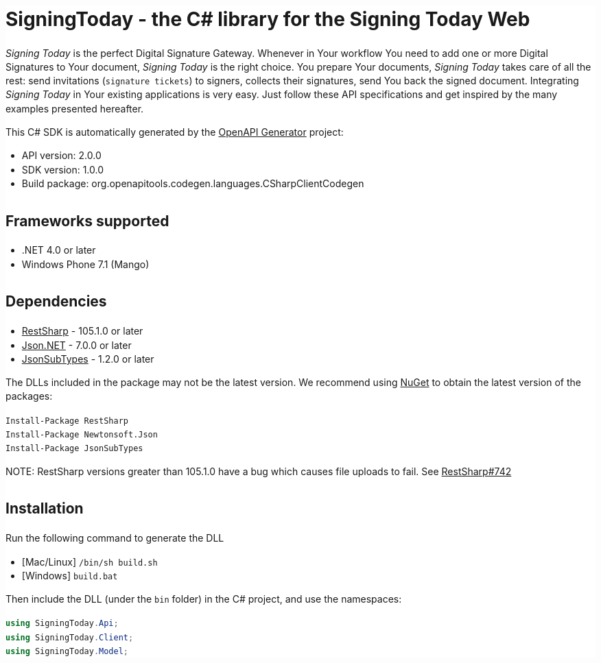 # SigningToday - the C# library for the Signing Today Web

*Signing Today* is the perfect Digital Signature Gateway. Whenever in Your
workflow You need to add one or more Digital Signatures to Your
document, *Signing Today* is the right choice. You prepare Your documents,
*Signing Today* takes care of all the rest: send invitations
(`signature tickets`) to signers, collects their signatures, send You
back the signed document.
Integrating *Signing Today* in Your existing applications is very easy.
Just follow these API specifications and get inspired by the many
examples presented hereafter.


This C# SDK is automatically generated by the [OpenAPI Generator](https://openapi-generator.tech) project:

- API version: 2.0.0
- SDK version: 1.0.0
- Build package: org.openapitools.codegen.languages.CSharpClientCodegen

## Frameworks supported


- .NET 4.0 or later
- Windows Phone 7.1 (Mango)

## Dependencies


- [RestSharp](https://www.nuget.org/packages/RestSharp) - 105.1.0 or later
- [Json.NET](https://www.nuget.org/packages/Newtonsoft.Json/) - 7.0.0 or later
- [JsonSubTypes](https://www.nuget.org/packages/JsonSubTypes/) - 1.2.0 or later

The DLLs included in the package may not be the latest version. We recommend using [NuGet](https://docs.nuget.org/consume/installing-nuget) to obtain the latest version of the packages:

```
Install-Package RestSharp
Install-Package Newtonsoft.Json
Install-Package JsonSubTypes
```

NOTE: RestSharp versions greater than 105.1.0 have a bug which causes file uploads to fail. See [RestSharp#742](https://github.com/restsharp/RestSharp/issues/742)

## Installation

Run the following command to generate the DLL

- [Mac/Linux] `/bin/sh build.sh`
- [Windows] `build.bat`

Then include the DLL (under the `bin` folder) in the C# project, and use the namespaces:

```csharp
using SigningToday.Api;
using SigningToday.Client;
using SigningToday.Model;

```
